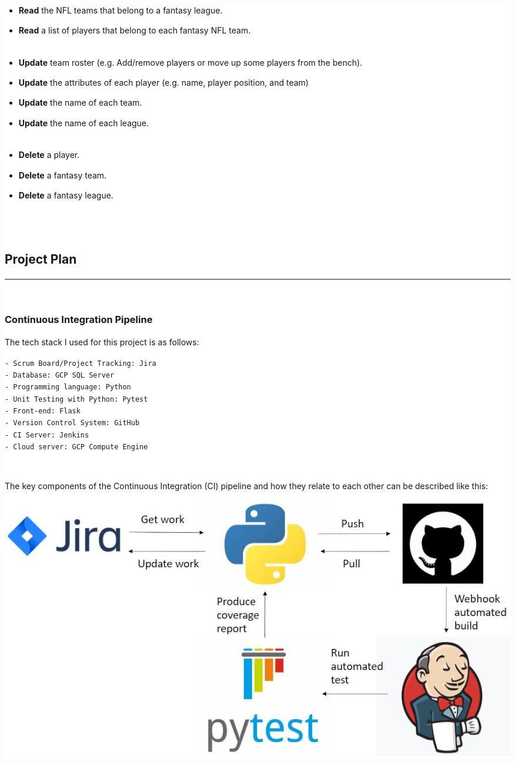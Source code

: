 * **Read** the NFL teams that belong to a fantasy league.
* **Read** a list of players that belong to each fantasy NFL team.
<br><br>

* **Update** team roster (e.g. Add/remove players or move up some players from the bench).
* **Update** the attributes of each player (e.g. name, player position, and team)
* **Update** the name of each team.
* **Update** the name of each league.
<br><br>

* **Delete** a player.
* **Delete** a fantasy team.
* **Delete** a fantasy league.

<br><br>

## Project Plan
---
<br>

### Continuous Integration Pipeline

The tech stack I used for this project is as follows: 

	- Scrum Board/Project Tracking: Jira
	- Database: GCP SQL Server 
	- Programming language: Python 
	- Unit Testing with Python: Pytest  
	- Front-end: Flask
	- Version Control System: GitHub
	- CI Server: Jenkins 
	- Cloud server: GCP Compute Engine

<br>

The key components of the Continuous Integration (CI) pipeline and how they relate to each other can be described like this:

![Image of CI pipeline](./images/ci-pipeline.png)
